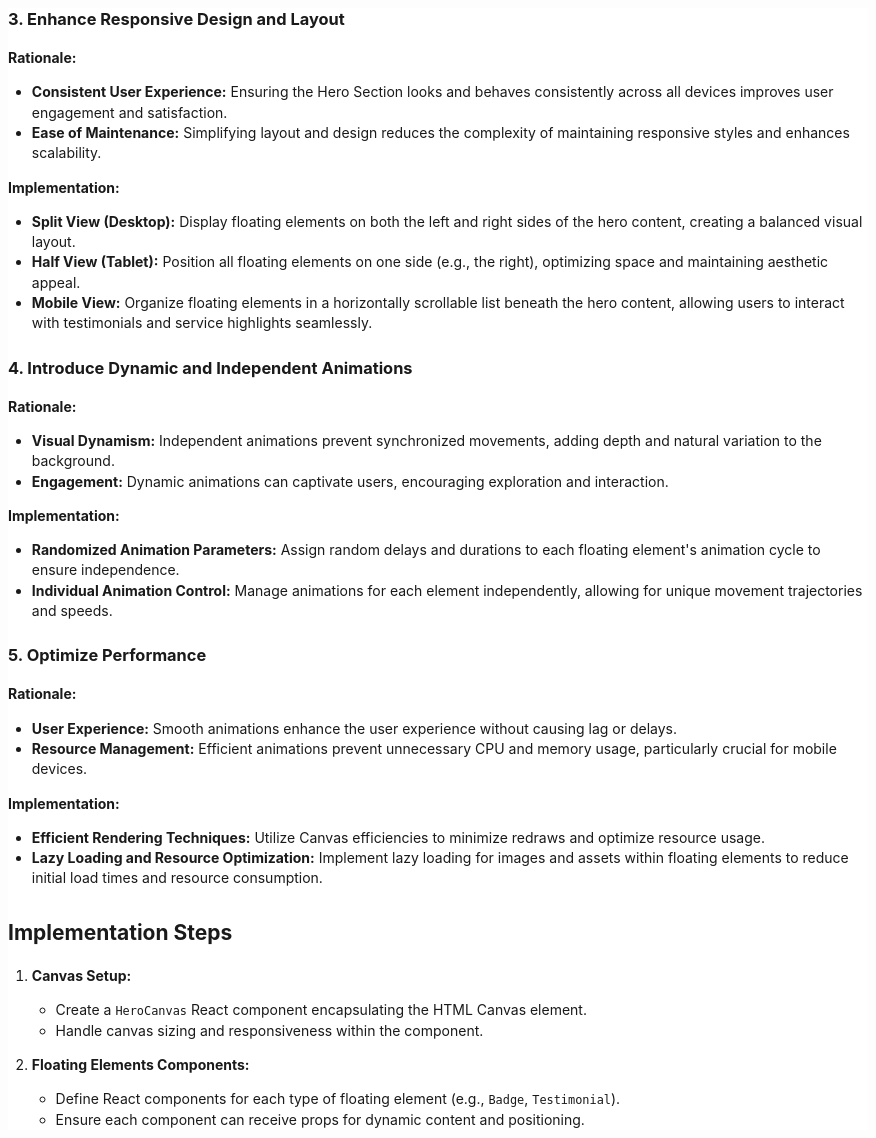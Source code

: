 ### 3. Enhance Responsive Design and Layout

**Rationale:**

- **Consistent User Experience:** Ensuring the Hero Section looks and behaves consistently across all devices improves user engagement and satisfaction.
- **Ease of Maintenance:** Simplifying layout and design reduces the complexity of maintaining responsive styles and enhances scalability.

**Implementation:**

- **Split View (Desktop):** Display floating elements on both the left and right sides of the hero content, creating a balanced visual layout.
- **Half View (Tablet):** Position all floating elements on one side (e.g., the right), optimizing space and maintaining aesthetic appeal.
- **Mobile View:** Organize floating elements in a horizontally scrollable list beneath the hero content, allowing users to interact with testimonials and service highlights seamlessly.

### 4. Introduce Dynamic and Independent Animations

**Rationale:**

- **Visual Dynamism:** Independent animations prevent synchronized movements, adding depth and natural variation to the background.
- **Engagement:** Dynamic animations can captivate users, encouraging exploration and interaction.

**Implementation:**

- **Randomized Animation Parameters:** Assign random delays and durations to each floating element's animation cycle to ensure independence.
- **Individual Animation Control:** Manage animations for each element independently, allowing for unique movement trajectories and speeds.

### 5. Optimize Performance

**Rationale:**

- **User Experience:** Smooth animations enhance the user experience without causing lag or delays.
- **Resource Management:** Efficient animations prevent unnecessary CPU and memory usage, particularly crucial for mobile devices.

**Implementation:**

- **Efficient Rendering Techniques:** Utilize Canvas efficiencies to minimize redraws and optimize resource usage.
- **Lazy Loading and Resource Optimization:** Implement lazy loading for images and assets within floating elements to reduce initial load times and resource consumption.

## Implementation Steps

1. **Canvas Setup:**
   - Create a `HeroCanvas` React component encapsulating the HTML Canvas element.
   - Handle canvas sizing and responsiveness within the component.
  
2. **Floating Elements Components:**
   - Define React components for each type of floating element (e.g., `Badge`, `Testimonial`).
   - Ensure each component can receive props for dynamic content and positioning.
